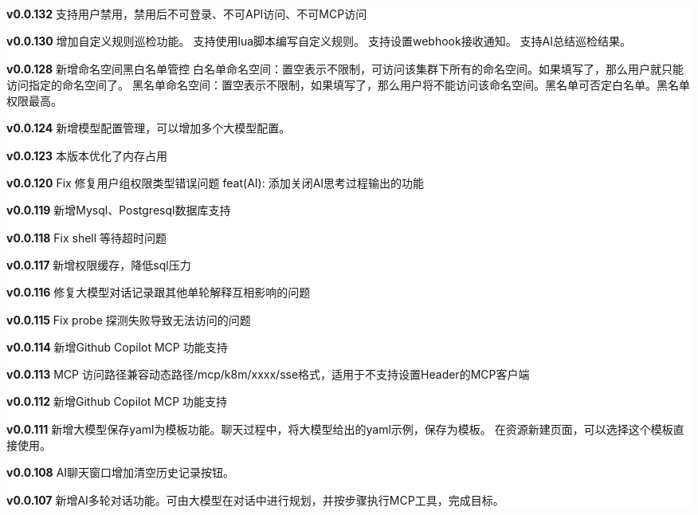 **v0.0.132**
支持用户禁用，禁用后不可登录、不可API访问、不可MCP访问

**v0.0.130**
增加自定义规则巡检功能。
支持使用lua脚本编写自定义规则。
支持设置webhook接收通知。
支持AI总结巡检结果。 

**v0.0.128**
新增命名空间黑白名单管控
白名单命名空间：置空表示不限制，可访问该集群下所有的命名空间。如果填写了，那么用户就只能访问指定的命名空间了。
黑名单命名空间：置空表示不限制，如果填写了，那么用户将不能访问该命名空间。黑名单可否定白名单。黑名单权限最高。


**v0.0.124**
新增模型配置管理，可以增加多个大模型配置。

**v0.0.123**
本版本优化了内存占用

**v0.0.120**
Fix 修复用户组权限类型错误问题
feat(AI): 添加关闭AI思考过程输出的功能

**v0.0.119**
新增Mysql、Postgresql数据库支持

**v0.0.118**
Fix shell 等待超时问题

**v0.0.117**
新增权限缓存，降低sql压力

**v0.0.116**
修复大模型对话记录跟其他单轮解释互相影响的问题

**v0.0.115**
Fix probe 探测失败导致无法访问的问题

**v0.0.114**
新增Github Copilot MCP 功能支持

**v0.0.113**
MCP 访问路径兼容动态路径/mcp/k8m/xxxx/sse格式，适用于不支持设置Header的MCP客户端

**v0.0.112**
新增Github Copilot MCP 功能支持

**v0.0.111**
新增大模型保存yaml为模板功能。聊天过程中，将大模型给出的yaml示例，保存为模板。
在资源新建页面，可以选择这个模板直接使用。

**v0.0.108**
AI聊天窗口增加清空历史记录按钮。

**v0.0.107**
新增AI多轮对话功能。可由大模型在对话中进行规划，并按步骤执行MCP工具，完成目标。
